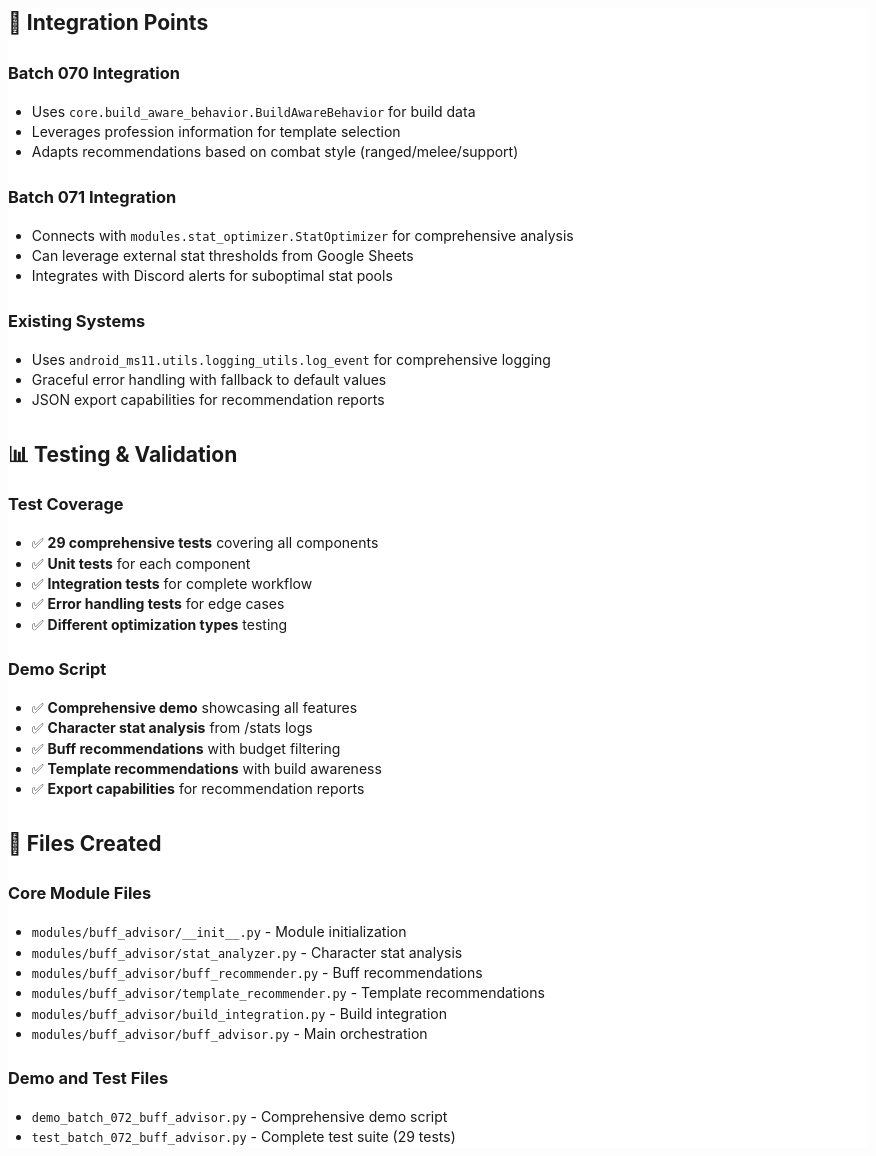 ## 🔗 **Integration Points**

### Batch 070 Integration
- Uses `core.build_aware_behavior.BuildAwareBehavior` for build data
- Leverages profession information for template selection
- Adapts recommendations based on combat style (ranged/melee/support)

### Batch 071 Integration
- Connects with `modules.stat_optimizer.StatOptimizer` for comprehensive analysis
- Can leverage external stat thresholds from Google Sheets
- Integrates with Discord alerts for suboptimal stat pools

### Existing Systems
- Uses `android_ms11.utils.logging_utils.log_event` for comprehensive logging
- Graceful error handling with fallback to default values
- JSON export capabilities for recommendation reports

## 📊 **Testing & Validation**

### Test Coverage
- ✅ **29 comprehensive tests** covering all components
- ✅ **Unit tests** for each component
- ✅ **Integration tests** for complete workflow
- ✅ **Error handling tests** for edge cases
- ✅ **Different optimization types** testing

### Demo Script
- ✅ **Comprehensive demo** showcasing all features
- ✅ **Character stat analysis** from /stats logs
- ✅ **Buff recommendations** with budget filtering
- ✅ **Template recommendations** with build awareness
- ✅ **Export capabilities** for recommendation reports

## 📁 **Files Created**

### Core Module Files
- `modules/buff_advisor/__init__.py` - Module initialization
- `modules/buff_advisor/stat_analyzer.py` - Character stat analysis
- `modules/buff_advisor/buff_recommender.py` - Buff recommendations
- `modules/buff_advisor/template_recommender.py` - Template recommendations
- `modules/buff_advisor/build_integration.py` - Build integration
- `modules/buff_advisor/buff_advisor.py` - Main orchestration

### Demo and Test Files
- `demo_batch_072_buff_advisor.py` - Comprehensive demo script
- `test_batch_072_buff_advisor.py` - Complete test suite (29 tests)
